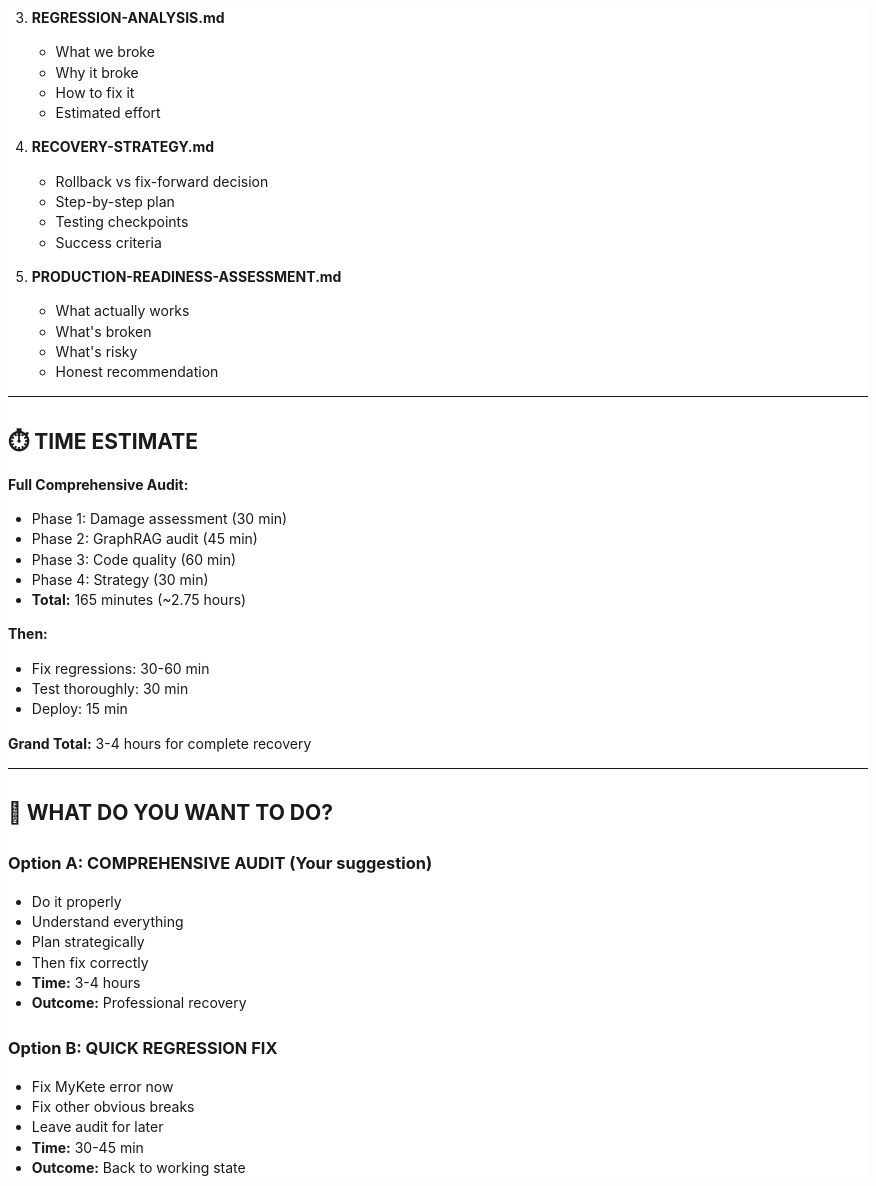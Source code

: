 3. **REGRESSION-ANALYSIS.md**
   - What we broke
   - Why it broke
   - How to fix it
   - Estimated effort

4. **RECOVERY-STRATEGY.md**
   - Rollback vs fix-forward decision
   - Step-by-step plan
   - Testing checkpoints
   - Success criteria

5. **PRODUCTION-READINESS-ASSESSMENT.md**
   - What actually works
   - What's broken
   - What's risky
   - Honest recommendation

---

## ⏱️ **TIME ESTIMATE**

**Full Comprehensive Audit:**
- Phase 1: Damage assessment (30 min)
- Phase 2: GraphRAG audit (45 min)
- Phase 3: Code quality (60 min)
- Phase 4: Strategy (30 min)
- **Total:** 165 minutes (~2.75 hours)

**Then:**
- Fix regressions: 30-60 min
- Test thoroughly: 30 min
- Deploy: 15 min

**Grand Total:** 3-4 hours for complete recovery

---

## 🤔 **WHAT DO YOU WANT TO DO?**

### **Option A: COMPREHENSIVE AUDIT** (Your suggestion)
- Do it properly
- Understand everything
- Plan strategically
- Then fix correctly
- **Time:** 3-4 hours
- **Outcome:** Professional recovery

### **Option B: QUICK REGRESSION FIX**
- Fix MyKete error now
- Fix other obvious breaks
- Leave audit for later
- **Time:** 30-45 min
- **Outcome:** Back to working state
